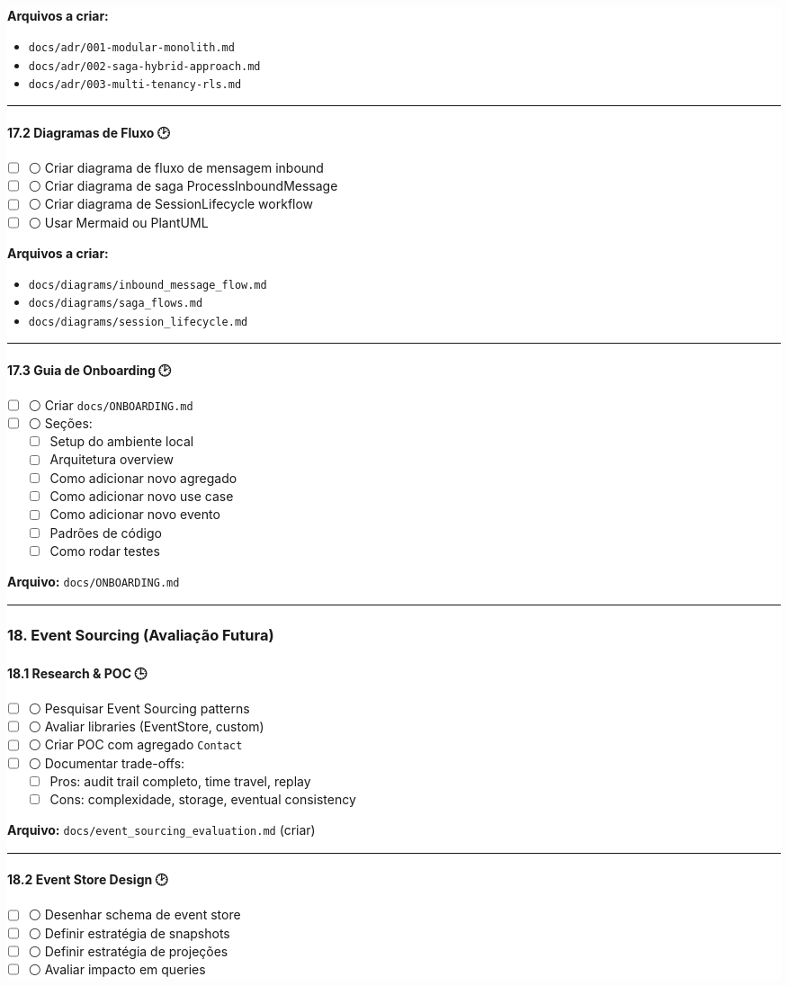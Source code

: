 **Arquivos a criar:**
- `docs/adr/001-modular-monolith.md`
- `docs/adr/002-saga-hybrid-approach.md`
- `docs/adr/003-multi-tenancy-rls.md`

---

#### 17.2 Diagramas de Fluxo 🕑
- [ ] ⚪ Criar diagrama de fluxo de mensagem inbound
- [ ] ⚪ Criar diagrama de saga ProcessInboundMessage
- [ ] ⚪ Criar diagrama de SessionLifecycle workflow
- [ ] ⚪ Usar Mermaid ou PlantUML

**Arquivos a criar:**
- `docs/diagrams/inbound_message_flow.md`
- `docs/diagrams/saga_flows.md`
- `docs/diagrams/session_lifecycle.md`

---

#### 17.3 Guia de Onboarding 🕑
- [ ] ⚪ Criar `docs/ONBOARDING.md`
- [ ] ⚪ Seções:
  - [ ] Setup do ambiente local
  - [ ] Arquitetura overview
  - [ ] Como adicionar novo agregado
  - [ ] Como adicionar novo use case
  - [ ] Como adicionar novo evento
  - [ ] Padrões de código
  - [ ] Como rodar testes

**Arquivo:** `docs/ONBOARDING.md`

---

### 18. Event Sourcing (Avaliação Futura)

#### 18.1 Research & POC 🕒
- [ ] ⚪ Pesquisar Event Sourcing patterns
- [ ] ⚪ Avaliar libraries (EventStore, custom)
- [ ] ⚪ Criar POC com agregado `Contact`
- [ ] ⚪ Documentar trade-offs:
  - [ ] Pros: audit trail completo, time travel, replay
  - [ ] Cons: complexidade, storage, eventual consistency

**Arquivo:** `docs/event_sourcing_evaluation.md` (criar)

---

#### 18.2 Event Store Design 🕑
- [ ] ⚪ Desenhar schema de event store
- [ ] ⚪ Definir estratégia de snapshots
- [ ] ⚪ Definir estratégia de projeções
- [ ] ⚪ Avaliar impacto em queries
